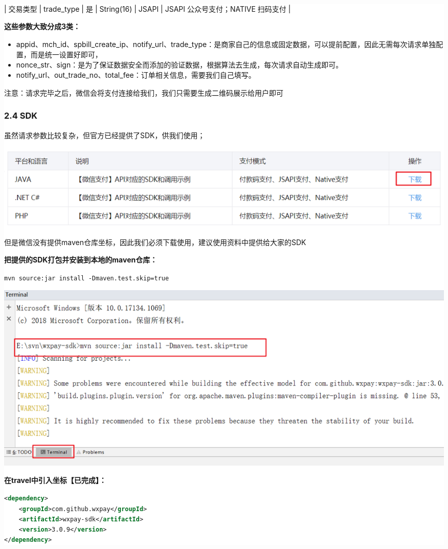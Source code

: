 | 交易类型   | trade_type       | 是    | String(16)  | JSAPI                                  | JSAPI 公众号支付；NATIVE 扫码支付                  |

**这些参数大致分成3类：**

- appid、mch_id、spbill_create_ip、notify_url、trade_type：是商家自己的信息或固定数据，可以提前配置，因此无需每次请求单独配置，而是统一设置好即可，
- nonce_str、sign：是为了保证数据安全而添加的验证数据，根据算法去生成，每次请求自动生成即可。
- notify_url、out_trade_no、total_fee：订单相关信息，需要我们自己填写。


注意：请求完毕之后，微信会将支付连接给我们，我们只需要生成二维码展示给用户即可

### 2.4 SDK

虽然请求参数比较复杂，但官方已经提供了SDK，供我们使用；

![1572709133633](assets/1572709133633.png) 

但是微信没有提供maven仓库坐标，因此我们必须下载使用，建议使用资料中提供给大家的SDK

**把提供的SDK打包并安装到本地的maven仓库：**

```mvn
mvn source:jar install -Dmaven.test.skip=true
```

![1572745567498](assets/1572745567498.png)

**在travel中引入坐标【已完成】：**

```xml
<dependency>
    <groupId>com.github.wxpay</groupId>
    <artifactId>wxpay-sdk</artifactId>
    <version>3.0.9</version>
</dependency>
```
